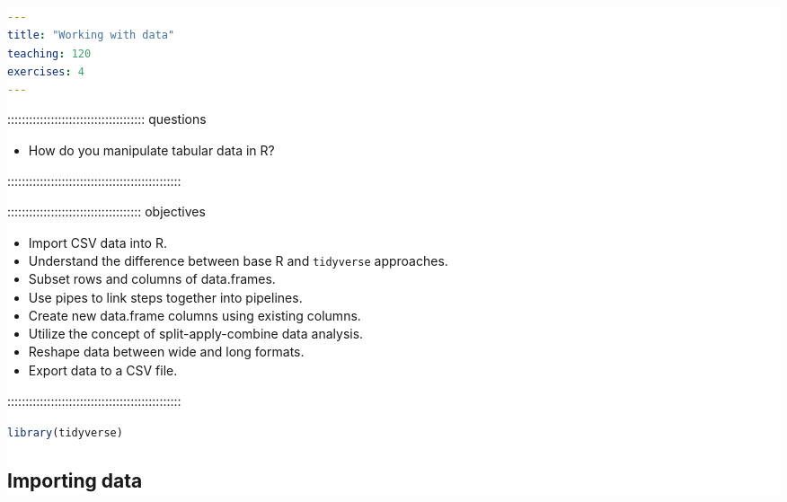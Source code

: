 ```yaml
---
title: "Working with data"
teaching: 120
exercises: 4
---
```






































  
:::::::::::::::::::::::::::::::::::::: questions 

- How do you manipulate tabular data in R?

::::::::::::::::::::::::::::::::::::::::::::::::

::::::::::::::::::::::::::::::::::::: objectives

- Import CSV data into R.
- Understand the difference between base R and `tidyverse` approaches.
- Subset rows and columns of data.frames.
- Use pipes to link steps together into pipelines.
- Create new data.frame columns using existing columns.
- Utilize the concept of split-apply-combine data analysis.
- Reshape data between wide and long formats.
- Export data to a CSV file.

::::::::::::::::::::::::::::::::::::::::::::::::
  




``` r
library(tidyverse)
```

## Importing data
